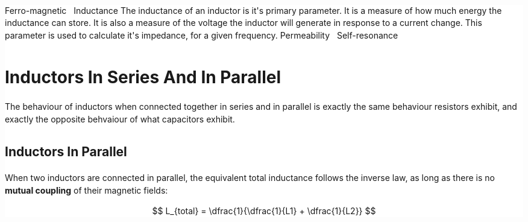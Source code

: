 <td >Ferro-magnetic
</td>

<td > 
</td>
</tr>
<tr >

<td >Inductance
</td>

<td >The inductance of an inductor is it's primary parameter. It is a measure of how much energy the inductance can store. It is also a measure of the voltage the inductor will generate in response to a current change. This parameter is used to calculate it's impedance, for a given frequency.
</td>
</tr>
<tr >

<td >Permeability
</td>

<td > 
</td>
</tr>
<tr >

<td >Self-resonance
</td>

<td > 
</td>
</tr>
</tbody>
</table>


# Inductors In Series And In Parallel




The behaviour of inductors when connected together in series and in parallel is exactly the same behaviour resistors exhibit, and exactly the opposite behvaiour of what capacitors exhibit.




## Inductors In Parallel




When two inductors are connected in parallel, the equivalent total inductance follows the inverse law, as long as there is no **mutual coupling** of their magnetic fields:




$$ L_{total} = \dfrac{1}{\dfrac{1}{L1} + \dfrac{1}{L2}} $$
